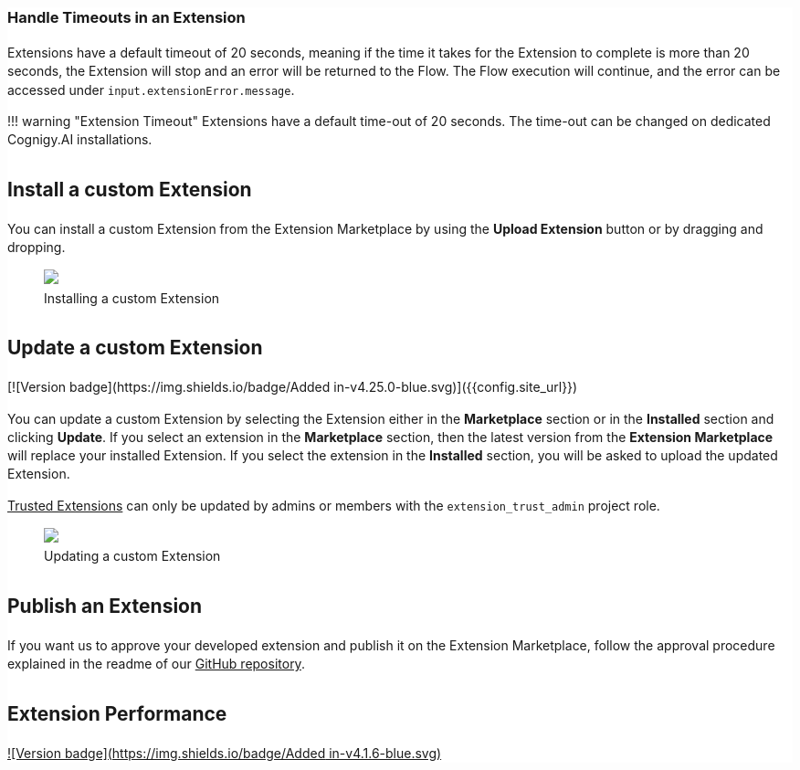 ### Handle Timeouts in an Extension
Extensions have a default timeout of 20 seconds, meaning if the time it takes for the Extension to complete is more than 20 seconds, the Extension will stop and an error will be returned to the Flow. The Flow execution will continue, and the error can be accessed under `input.extensionError.message`.

!!! warning "Extension Timeout"
    Extensions have a default time-out of 20 seconds. The time-out can be changed on dedicated Cognigy.AI installations.

## Install a custom Extension
<div class="divider"></div>

You can install a custom Extension from the Extension Marketplace by using the **Upload Extension** button or by dragging and dropping.

<figure>
  <img class="image-center" src="{{config.site_url}}ai/resources/images/7cf0412-Installing-Custom-Extensions.PNG" width="100%" />
  <figcaption>Installing a custom Extension</figcaption>
</figure>

## Update a custom Extension
<div class="divider"></div>
[![Version badge](https://img.shields.io/badge/Added in-v4.25.0-blue.svg)]({{config.site_url}})

You can update a custom Extension by selecting the Extension either in the **Marketplace** section or in the **Installed** section and clicking **Update**. If you select an extension in the **Marketplace** section, then the latest version from the **Extension Marketplace** will replace your installed Extension. If you select the extension in the **Installed** section, you will be asked to upload the updated Extension.

[Trusted Extensions](#make-an-extension-trusted) can only be updated by admins or members with the `extension_trust_admin` project role.

<figure>
  <img class="image-center" src="{{config.site_url}}ai/resources/images/update-extension-package.png" width="100%" />
  <figcaption>Updating a custom Extension</figcaption>
</figure>

## Publish an Extension
<div class="divider"></div>

If you want us to approve your developed extension and publish it on the Extension Marketplace, follow the approval procedure explained in the readme of our [GitHub repository](https://github.com/Cognigy/Extensions).


## Extension Performance
<div class="divider"></div>

[![Version badge](https://img.shields.io/badge/Added in-v4.1.6-blue.svg)]({{config.site_url}})
